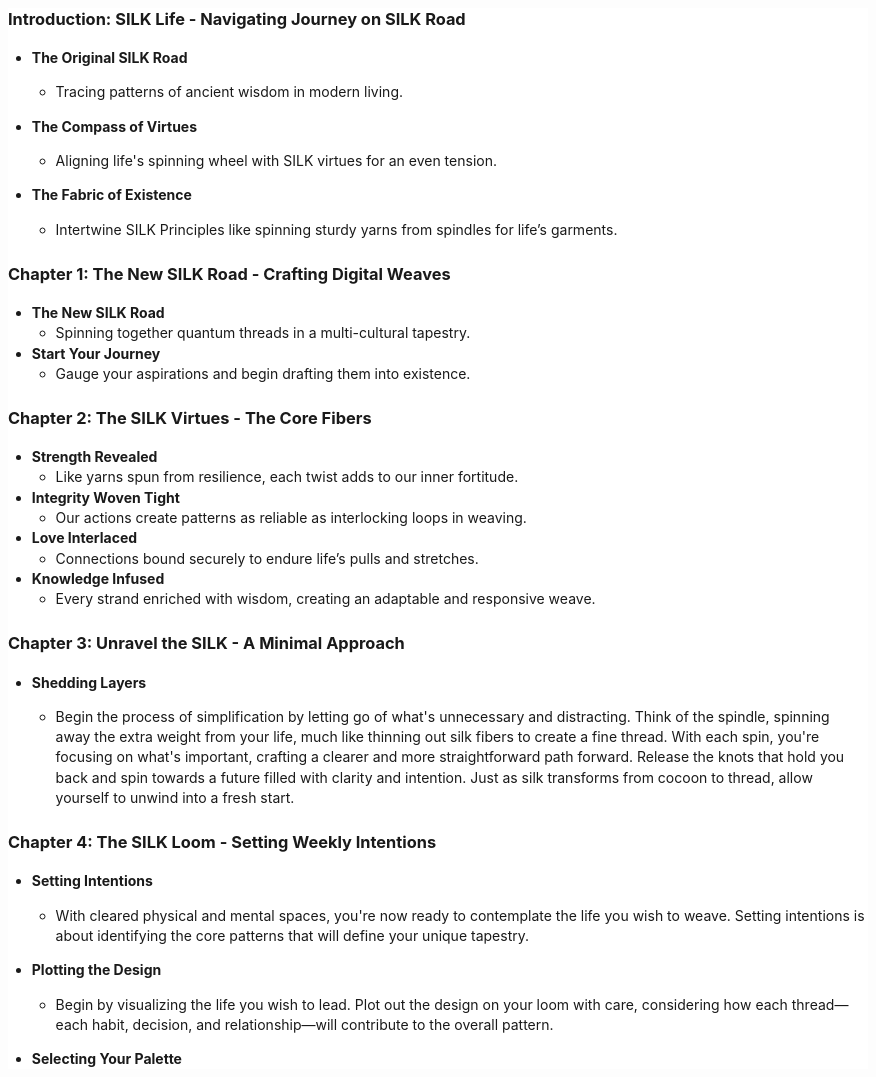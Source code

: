 ### Introduction: SILK Life - Navigating Journey on SILK Road

- **The Original SILK Road**
   - Tracing patterns of ancient wisdom in modern living.

- **The Compass of Virtues**
   - Aligning life's spinning wheel with SILK virtues for an even tension.

- **The Fabric of Existence**
   - Intertwine SILK Principles like spinning sturdy yarns from spindles for life’s garments.

### Chapter 1: The New SILK Road - Crafting Digital Weaves
  
  - **The New SILK Road**
     - Spinning together quantum threads in a multi-cultural tapestry.
  - **Start Your Journey**
     - Gauge your aspirations and begin drafting them into existence. 

### Chapter 2: The SILK Virtues - The Core Fibers

- **Strength Revealed**
   - Like yarns spun from resilience, each twist adds to our inner fortitude.
- **Integrity Woven Tight** 
   - Our actions create patterns as reliable as interlocking loops in weaving.
- **Love Interlaced**
   - Connections bound securely to endure life’s pulls and stretches.      
- **Knowledge Infused**
   - Every strand enriched with wisdom, creating an adaptable and responsive weave. 

### Chapter 3: Unravel the SILK - A Minimal Approach

- **Shedding Layers**

   - Begin the process of simplification by letting go of what's unnecessary and distracting. Think of the spindle, spinning away the extra weight from your life, much like thinning out silk fibers to create a fine thread. With each spin, you're focusing on what's important, crafting a clearer and more straightforward path forward. Release the knots that hold you back and spin towards a future filled with clarity and intention. Just as silk transforms from cocoon to thread, allow yourself to unwind into a fresh start.

### Chapter 4: The SILK Loom - Setting Weekly Intentions
- **Setting Intentions**

   - With cleared physical and mental spaces, you're now ready to contemplate the life you wish to weave. Setting intentions is about identifying the core patterns that will define your unique tapestry.

- **Plotting the Design**

   - Begin by visualizing the life you wish to lead. Plot out the design on your loom with care, considering how each thread—each habit, decision, and relationship—will contribute to the overall pattern.

- **Selecting Your Palette**
